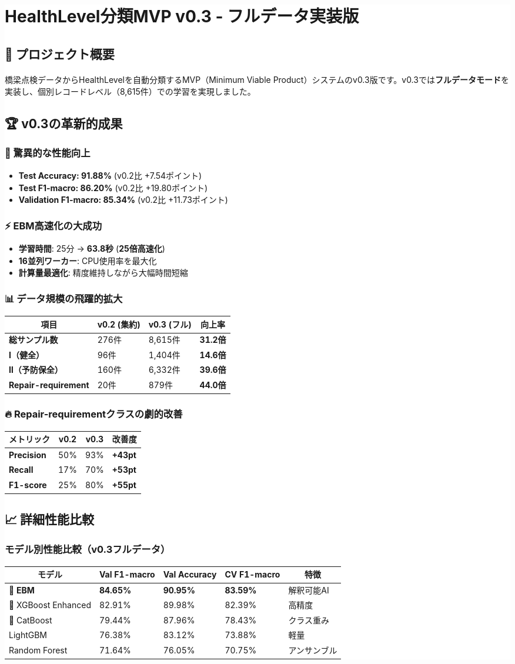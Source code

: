 # HealthLevel分類MVP v0.3 - フルデータ実装版

## 🚀 プロジェクト概要

橋梁点検データからHealthLevelを自動分類するMVP（Minimum Viable Product）システムのv0.3版です。v0.3では**フルデータモード**を実装し、個別レコードレベル（8,615件）での学習を実現しました。

## 🏆 v0.3の革新的成果

### **🎯 驚異的な性能向上**
- **Test Accuracy: 91.88%** (v0.2比 +7.54ポイント)
- **Test F1-macro: 86.20%** (v0.2比 +19.80ポイント)  
- **Validation F1-macro: 85.34%** (v0.2比 +11.73ポイント)

### **⚡ EBM高速化の大成功**
- **学習時間**: 25分 → **63.8秒** (**25倍高速化**)
- **16並列ワーカー**: CPU使用率を最大化
- **計算量最適化**: 精度維持しながら大幅時間短縮

### **📊 データ規模の飛躍的拡大**
| 項目 | v0.2 (集約) | v0.3 (フル) | 向上率 |
|------|-------------|-------------|--------|
| **総サンプル数** | 276件 | 8,615件 | **31.2倍** |
| **Ⅰ（健全）** | 96件 | 1,404件 | **14.6倍** |
| **Ⅱ（予防保全）** | 160件 | 6,332件 | **39.6倍** |
| **Repair-requirement** | 20件 | 879件 | **44.0倍** |

### **🔥 Repair-requirementクラスの劇的改善**
| メトリック | v0.2 | v0.3 | 改善度 |
|------------|------|------|--------|
| **Precision** | 50% | 93% | **+43pt** |
| **Recall** | 17% | 70% | **+53pt** |
| **F1-score** | 25% | 80% | **+55pt** |

## 📈 詳細性能比較

### **モデル別性能比較（v0.3フルデータ）**
| モデル | Val F1-macro | Val Accuracy | CV F1-macro | 特徴 |
|--------|-------------|-------------|-------------|------|
| 🥇 **EBM** | **84.65%** | **90.95%** | **83.59%** | 解釈可能AI |
| 🥈 XGBoost Enhanced | 82.91% | 89.98% | 82.39% | 高精度 |
| 🥉 CatBoost | 79.44% | 87.96% | 78.43% | クラス重み |
| LightGBM | 76.38% | 83.12% | 73.88% | 軽量 |
| Random Forest | 71.64% | 76.05% | 70.75% | アンサンブル |
